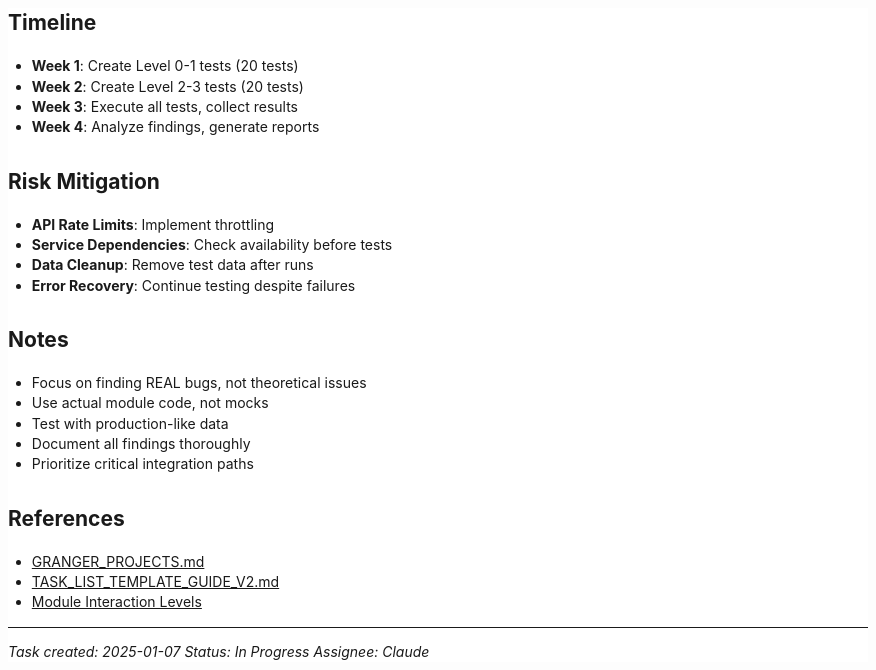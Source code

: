 ## Timeline

- **Week 1**: Create Level 0-1 tests (20 tests)
- **Week 2**: Create Level 2-3 tests (20 tests)
- **Week 3**: Execute all tests, collect results
- **Week 4**: Analyze findings, generate reports

## Risk Mitigation

- **API Rate Limits**: Implement throttling
- **Service Dependencies**: Check availability before tests
- **Data Cleanup**: Remove test data after runs
- **Error Recovery**: Continue testing despite failures

## Notes

- Focus on finding REAL bugs, not theoretical issues
- Use actual module code, not mocks
- Test with production-like data
- Document all findings thoroughly
- Prioritize critical integration paths

## References

- [GRANGER_PROJECTS.md](../GRANGER_PROJECTS.md)
- [TASK_LIST_TEMPLATE_GUIDE_V2.md](../../guides/TASK_LIST_TEMPLATE_GUIDE_V2.md)
- [Module Interaction Levels](../01_strategy/architecture/MODULE_INTERACTION_LEVELS.md)

---

*Task created: 2025-01-07*
*Status: In Progress*
*Assignee: Claude*